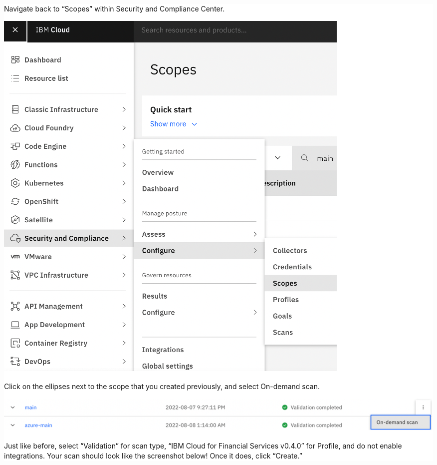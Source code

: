 Navigate back to “Scopes” within Security and Compliance Center.

![alt-text-here](assets/1-58.png)

Click on the ellipses next to the scope that you created previously, and select On-demand scan.

![alt-text-here](assets/1-59.png)

Just like before, select “Validation” for scan type, “IBM Cloud for Financial Services v0.4.0” for Profile, and do not enable integrations. Your scan should look like the screenshot below! Once it does, click “Create.”
